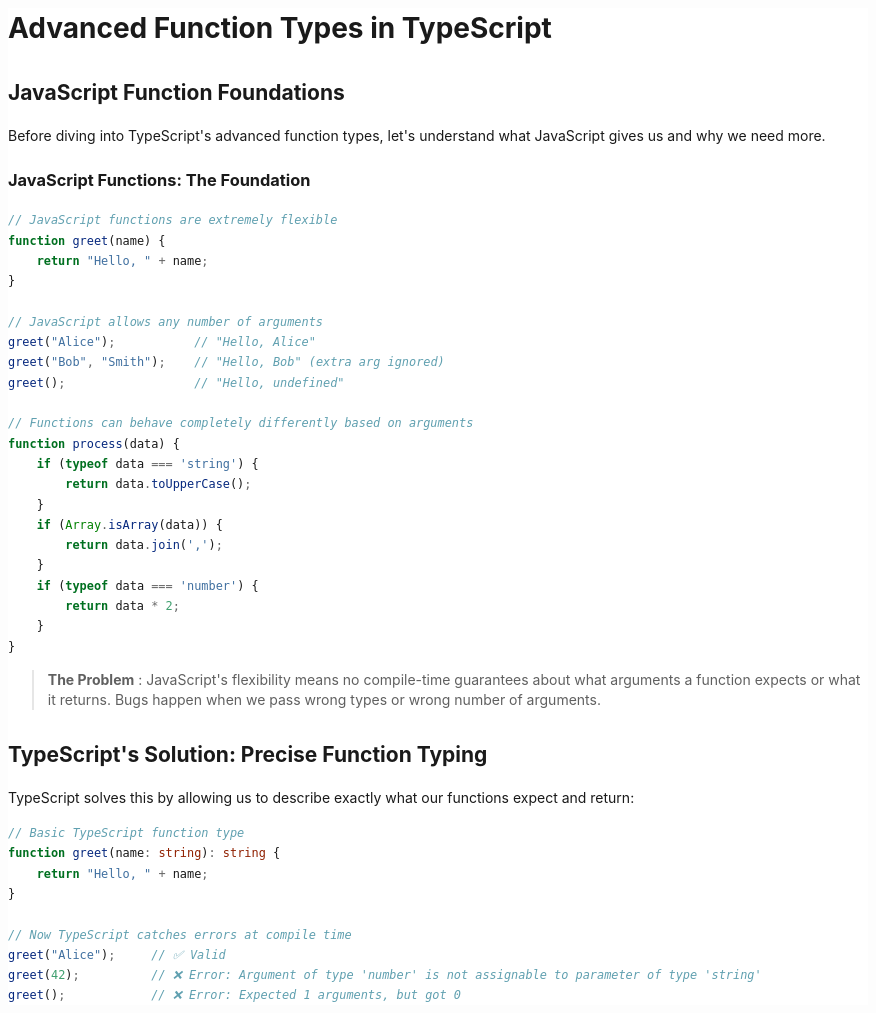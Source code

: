# Advanced Function Types in TypeScript

## JavaScript Function Foundations

Before diving into TypeScript's advanced function types, let's understand what JavaScript gives us and why we need more.

### JavaScript Functions: The Foundation

```javascript
// JavaScript functions are extremely flexible
function greet(name) {
    return "Hello, " + name;
}

// JavaScript allows any number of arguments
greet("Alice");           // "Hello, Alice"
greet("Bob", "Smith");    // "Hello, Bob" (extra arg ignored)
greet();                  // "Hello, undefined"

// Functions can behave completely differently based on arguments
function process(data) {
    if (typeof data === 'string') {
        return data.toUpperCase();
    }
    if (Array.isArray(data)) {
        return data.join(',');
    }
    if (typeof data === 'number') {
        return data * 2;
    }
}
```

> **The Problem** : JavaScript's flexibility means no compile-time guarantees about what arguments a function expects or what it returns. Bugs happen when we pass wrong types or wrong number of arguments.

## TypeScript's Solution: Precise Function Typing

TypeScript solves this by allowing us to describe exactly what our functions expect and return:

```typescript
// Basic TypeScript function type
function greet(name: string): string {
    return "Hello, " + name;
}

// Now TypeScript catches errors at compile time
greet("Alice");     // ✅ Valid
greet(42);          // ❌ Error: Argument of type 'number' is not assignable to parameter of type 'string'
greet();            // ❌ Error: Expected 1 arguments, but got 0
```
